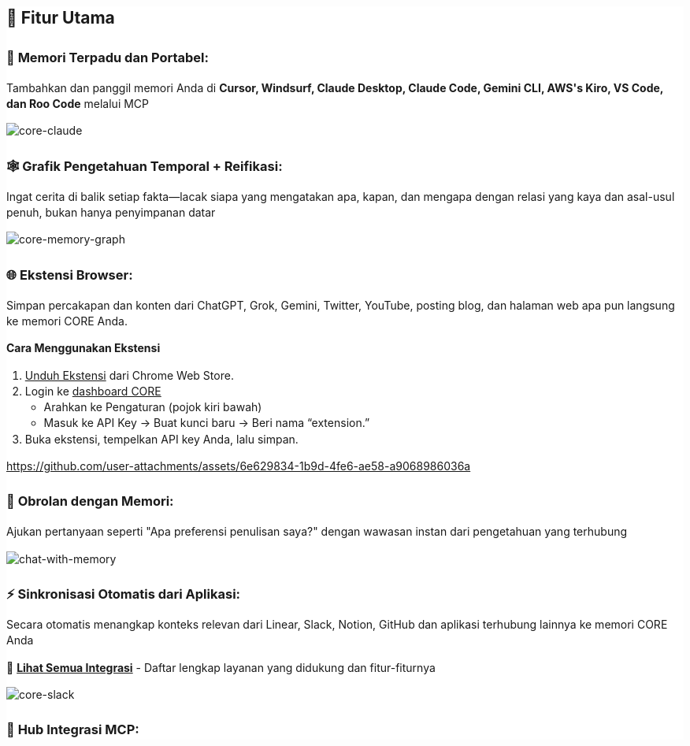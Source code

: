 ## 🧩 Fitur Utama

### 🧠 **Memori Terpadu dan Portabel**: 
Tambahkan dan panggil memori Anda di **Cursor, Windsurf, Claude Desktop, Claude Code, Gemini CLI, AWS's Kiro, VS Code, dan Roo Code** melalui MCP

![core-claude](https://github.com/user-attachments/assets/56c98288-ee87-4cd0-8b02-860aca1c7f9a)


### 🕸️ **Grafik Pengetahuan Temporal + Reifikasi**: 

Ingat cerita di balik setiap fakta—lacak siapa yang mengatakan apa, kapan, dan mengapa dengan relasi yang kaya dan asal-usul penuh, bukan hanya penyimpanan datar

![core-memory-graph](https://github.com/user-attachments/assets/5d1ee659-d519-4624-85d1-e0497cbdd60a)


### 🌐 **Ekstensi Browser**: 

Simpan percakapan dan konten dari ChatGPT, Grok, Gemini, Twitter, YouTube, posting blog, dan halaman web apa pun langsung ke memori CORE Anda.

**Cara Menggunakan Ekstensi**
1. [Unduh Ekstensi](https://chromewebstore.google.com/detail/core-extension/cglndoindnhdbfcbijikibfjoholdjcc) dari Chrome Web Store.
2. Login ke [dashboard CORE](https://core.heysol.ai)
   - Arahkan ke Pengaturan (pojok kiri bawah)
   - Masuk ke API Key → Buat kunci baru → Beri nama “extension.”
3. Buka ekstensi, tempelkan API key Anda, lalu simpan.

https://github.com/user-attachments/assets/6e629834-1b9d-4fe6-ae58-a9068986036a


### 💬 **Obrolan dengan Memori**: 
Ajukan pertanyaan seperti "Apa preferensi penulisan saya?" dengan wawasan instan dari pengetahuan yang terhubung

![chat-with-memory](https://github.com/user-attachments/assets/d798802f-bd51-4daf-b2b5-46de7d206f66)


### ⚡ **Sinkronisasi Otomatis dari Aplikasi**:

Secara otomatis menangkap konteks relevan dari Linear, Slack, Notion, GitHub dan aplikasi terhubung lainnya ke memori CORE Anda

📖 **[Lihat Semua Integrasi](https://raw.githubusercontent.com/RedPlanetHQ/core/main/./integrations/README.md)** - Daftar lengkap layanan yang didukung dan fitur-fiturnya

![core-slack](https://github.com/user-attachments/assets/d5fefe38-221e-4076-8a44-8ed673960f03)


### 🔗 **Hub Integrasi MCP**: 
